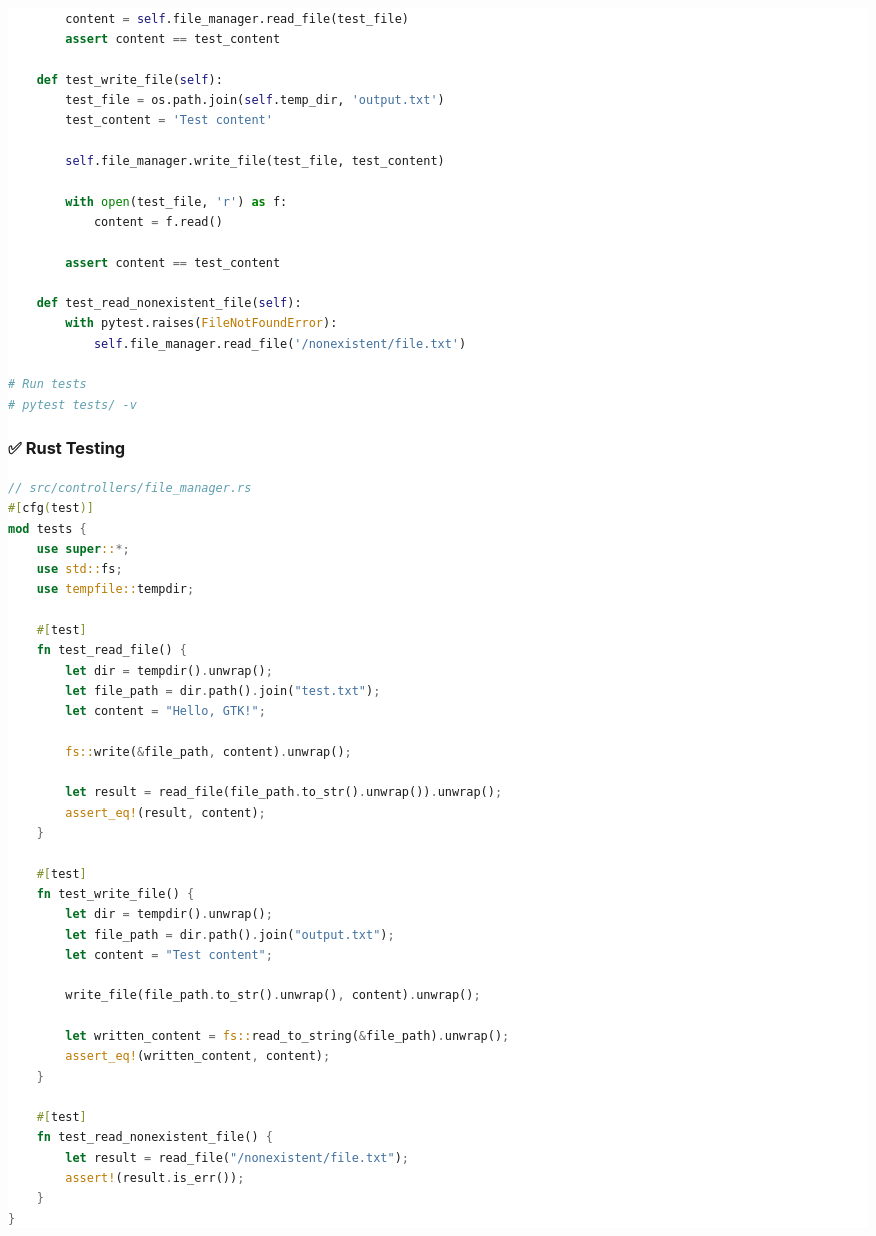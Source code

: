 ```python
        content = self.file_manager.read_file(test_file)
        assert content == test_content

    def test_write_file(self):
        test_file = os.path.join(self.temp_dir, 'output.txt')
        test_content = 'Test content'

        self.file_manager.write_file(test_file, test_content)

        with open(test_file, 'r') as f:
            content = f.read()

        assert content == test_content

    def test_read_nonexistent_file(self):
        with pytest.raises(FileNotFoundError):
            self.file_manager.read_file('/nonexistent/file.txt')

# Run tests
# pytest tests/ -v
```

### ✅ Rust Testing

```rust
// src/controllers/file_manager.rs
#[cfg(test)]
mod tests {
    use super::*;
    use std::fs;
    use tempfile::tempdir;

    #[test]
    fn test_read_file() {
        let dir = tempdir().unwrap();
        let file_path = dir.path().join("test.txt");
        let content = "Hello, GTK!";

        fs::write(&file_path, content).unwrap();

        let result = read_file(file_path.to_str().unwrap()).unwrap();
        assert_eq!(result, content);
    }

    #[test]
    fn test_write_file() {
        let dir = tempdir().unwrap();
        let file_path = dir.path().join("output.txt");
        let content = "Test content";

        write_file(file_path.to_str().unwrap(), content).unwrap();

        let written_content = fs::read_to_string(&file_path).unwrap();
        assert_eq!(written_content, content);
    }

    #[test]
    fn test_read_nonexistent_file() {
        let result = read_file("/nonexistent/file.txt");
        assert!(result.is_err());
    }
}
```
